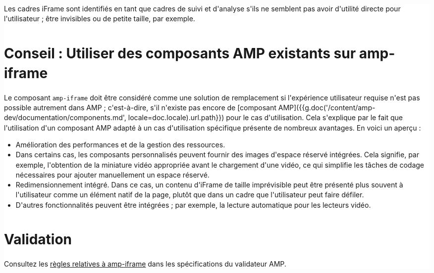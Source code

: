 Les cadres iFrame sont identifiés en tant que cadres de suivi et d'analyse s'ils ne semblent pas avoir d'utilité directe pour l'utilisateur ; être invisibles ou de petite taille, par exemple.

# Conseil : Utiliser des composants AMP existants sur amp-iframe

Le composant `amp-iframe` doit être considéré comme une solution de remplacement si l'expérience utilisateur requise n'est pas possible autrement dans AMP ; c'est-à-dire, s'il n'existe pas encore de [composant AMP]({{g.doc('/content/amp-dev/documentation/components.md', locale=doc.locale).url.path}}) pour le cas d'utilisation. Cela s'explique par le fait que l'utilisation d'un composant AMP adapté à un cas d'utilisation spécifique présente de nombreux avantages. En voici un aperçu :

* Amélioration des performances et de la gestion des ressources.
* Dans certains cas, les composants personnalisés peuvent fournir des images d'espace réservé intégrées. Cela signifie, par exemple, l'obtention de la miniature vidéo appropriée avant le chargement d'une vidéo, ce qui simplifie les tâches de codage nécessaires pour ajouter manuellement un espace réservé.
* Redimensionnement intégré. Dans ce cas, un contenu d'iFrame de taille imprévisible peut être présenté plus souvent à l'utilisateur comme un élément natif de la page, plutôt que dans un cadre que l'utilisateur peut faire défiler.
* D'autres fonctionnalités peuvent être intégrées ; par exemple, la lecture automatique pour les lecteurs vidéo.

# Validation

Consultez les [règles relatives à amp-iframe](https://github.com/ampproject/amphtml/blob/master/extensions/amp-iframe/validator-amp-iframe.protoascii) dans les spécifications du validateur AMP.
